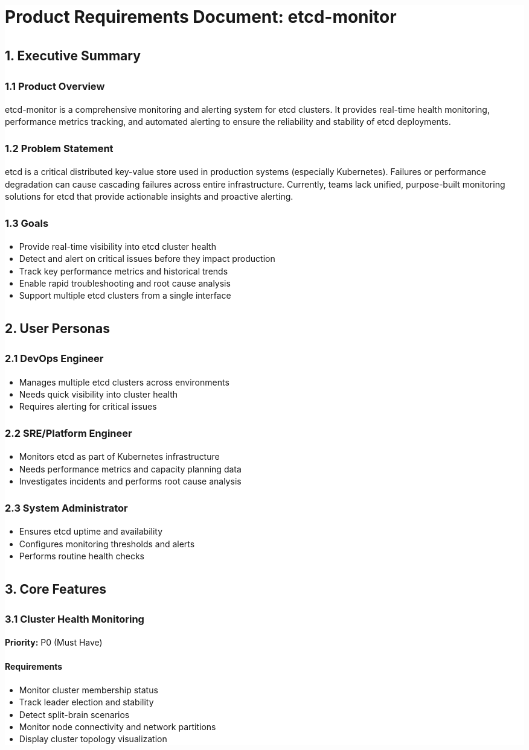 # Product Requirements Document: etcd-monitor

## 1. Executive Summary

### 1.1 Product Overview
etcd-monitor is a comprehensive monitoring and alerting system for etcd clusters. It provides real-time health monitoring, performance metrics tracking, and automated alerting to ensure the reliability and stability of etcd deployments.

### 1.2 Problem Statement
etcd is a critical distributed key-value store used in production systems (especially Kubernetes). Failures or performance degradation can cause cascading failures across entire infrastructure. Currently, teams lack unified, purpose-built monitoring solutions for etcd that provide actionable insights and proactive alerting.

### 1.3 Goals
- Provide real-time visibility into etcd cluster health
- Detect and alert on critical issues before they impact production
- Track key performance metrics and historical trends
- Enable rapid troubleshooting and root cause analysis
- Support multiple etcd clusters from a single interface

## 2. User Personas

### 2.1 DevOps Engineer
- Manages multiple etcd clusters across environments
- Needs quick visibility into cluster health
- Requires alerting for critical issues

### 2.2 SRE/Platform Engineer
- Monitors etcd as part of Kubernetes infrastructure
- Needs performance metrics and capacity planning data
- Investigates incidents and performs root cause analysis

### 2.3 System Administrator
- Ensures etcd uptime and availability
- Configures monitoring thresholds and alerts
- Performs routine health checks

## 3. Core Features

### 3.1 Cluster Health Monitoring
**Priority:** P0 (Must Have)

#### Requirements
- Monitor cluster membership status
- Track leader election and stability
- Detect split-brain scenarios
- Monitor node connectivity and network partitions
- Display cluster topology visualization
